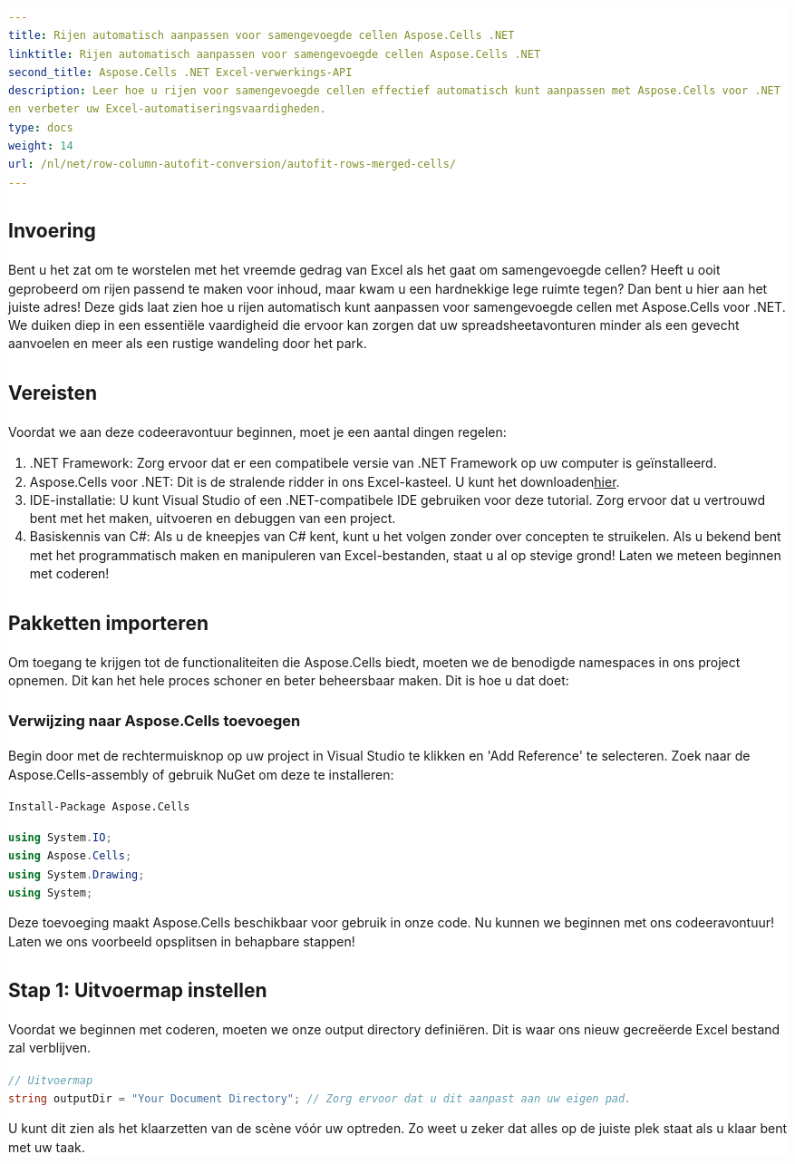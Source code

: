 ```yaml
---
title: Rijen automatisch aanpassen voor samengevoegde cellen Aspose.Cells .NET
linktitle: Rijen automatisch aanpassen voor samengevoegde cellen Aspose.Cells .NET
second_title: Aspose.Cells .NET Excel-verwerkings-API
description: Leer hoe u rijen voor samengevoegde cellen effectief automatisch kunt aanpassen met Aspose.Cells voor .NET en verbeter uw Excel-automatiseringsvaardigheden.
type: docs
weight: 14
url: /nl/net/row-column-autofit-conversion/autofit-rows-merged-cells/
---
```

## Invoering
Bent u het zat om te worstelen met het vreemde gedrag van Excel als het gaat om samengevoegde cellen? Heeft u ooit geprobeerd om rijen passend te maken voor inhoud, maar kwam u een hardnekkige lege ruimte tegen? Dan bent u hier aan het juiste adres! Deze gids laat zien hoe u rijen automatisch kunt aanpassen voor samengevoegde cellen met Aspose.Cells voor .NET. We duiken diep in een essentiële vaardigheid die ervoor kan zorgen dat uw spreadsheetavonturen minder als een gevecht aanvoelen en meer als een rustige wandeling door het park. 
## Vereisten
Voordat we aan deze codeeravontuur beginnen, moet je een aantal dingen regelen:
1. .NET Framework: Zorg ervoor dat er een compatibele versie van .NET Framework op uw computer is geïnstalleerd.
2.  Aspose.Cells voor .NET: Dit is de stralende ridder in ons Excel-kasteel. U kunt het downloaden[hier](https://releases.aspose.com/cells/net/).
3. IDE-installatie: U kunt Visual Studio of een .NET-compatibele IDE gebruiken voor deze tutorial. Zorg ervoor dat u vertrouwd bent met het maken, uitvoeren en debuggen van een project. 
4. Basiskennis van C#: Als u de kneepjes van C# kent, kunt u het volgen zonder over concepten te struikelen. Als u bekend bent met het programmatisch maken en manipuleren van Excel-bestanden, staat u al op stevige grond!
Laten we meteen beginnen met coderen!
## Pakketten importeren
Om toegang te krijgen tot de functionaliteiten die Aspose.Cells biedt, moeten we de benodigde namespaces in ons project opnemen. Dit kan het hele proces schoner en beter beheersbaar maken. Dit is hoe u dat doet:
### Verwijzing naar Aspose.Cells toevoegen
Begin door met de rechtermuisknop op uw project in Visual Studio te klikken en 'Add Reference' te selecteren. Zoek naar de Aspose.Cells-assembly of gebruik NuGet om deze te installeren:
```bash
Install-Package Aspose.Cells
```

```csharp
using System.IO;
using Aspose.Cells;
using System.Drawing;
using System;
```
Deze toevoeging maakt Aspose.Cells beschikbaar voor gebruik in onze code. Nu kunnen we beginnen met ons codeeravontuur!
Laten we ons voorbeeld opsplitsen in behapbare stappen!
## Stap 1: Uitvoermap instellen
Voordat we beginnen met coderen, moeten we onze output directory definiëren. Dit is waar ons nieuw gecreëerde Excel bestand zal verblijven.
```csharp
// Uitvoermap
string outputDir = "Your Document Directory"; // Zorg ervoor dat u dit aanpast aan uw eigen pad.
```
U kunt dit zien als het klaarzetten van de scène vóór uw optreden. Zo weet u zeker dat alles op de juiste plek staat als u klaar bent met uw taak.